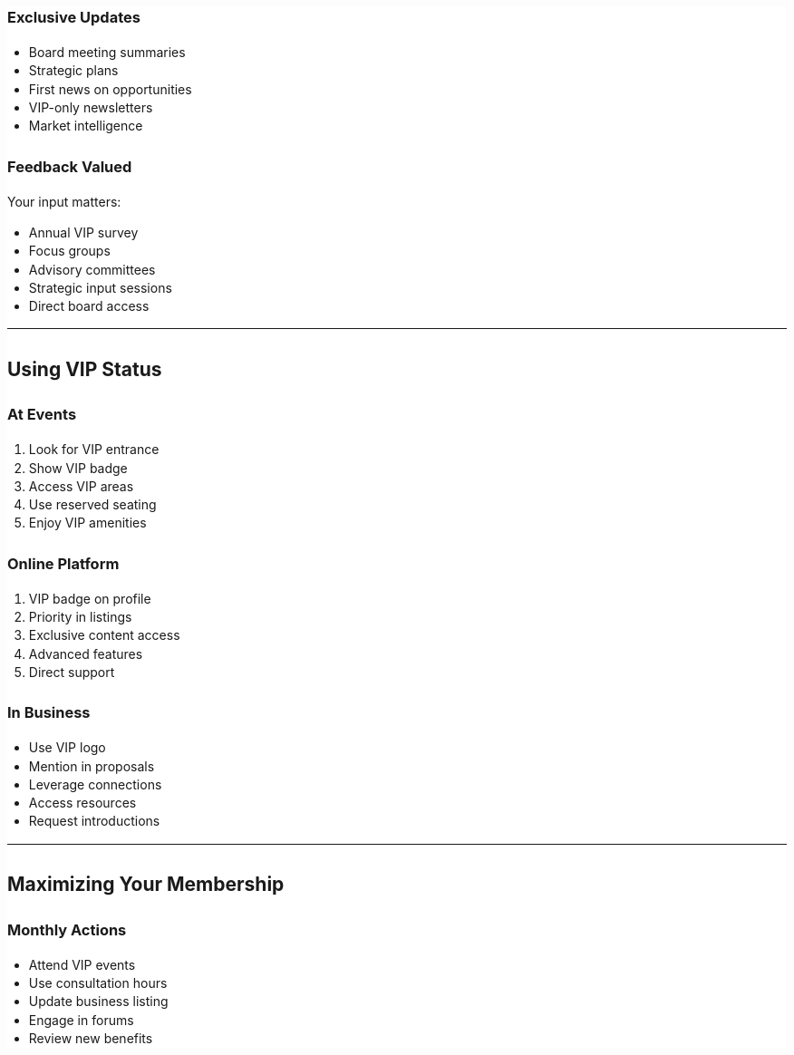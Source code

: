 ### Exclusive Updates
- Board meeting summaries
- Strategic plans
- First news on opportunities
- VIP-only newsletters
- Market intelligence

### Feedback Valued
Your input matters:
- Annual VIP survey
- Focus groups
- Advisory committees
- Strategic input sessions
- Direct board access

---

## Using VIP Status

### At Events
1. Look for VIP entrance
2. Show VIP badge
3. Access VIP areas
4. Use reserved seating
5. Enjoy VIP amenities

### Online Platform
1. VIP badge on profile
2. Priority in listings
3. Exclusive content access
4. Advanced features
5. Direct support

### In Business
- Use VIP logo
- Mention in proposals
- Leverage connections
- Access resources
- Request introductions

---

## Maximizing Your Membership

### Monthly Actions
- Attend VIP events
- Use consultation hours
- Update business listing
- Engage in forums
- Review new benefits
